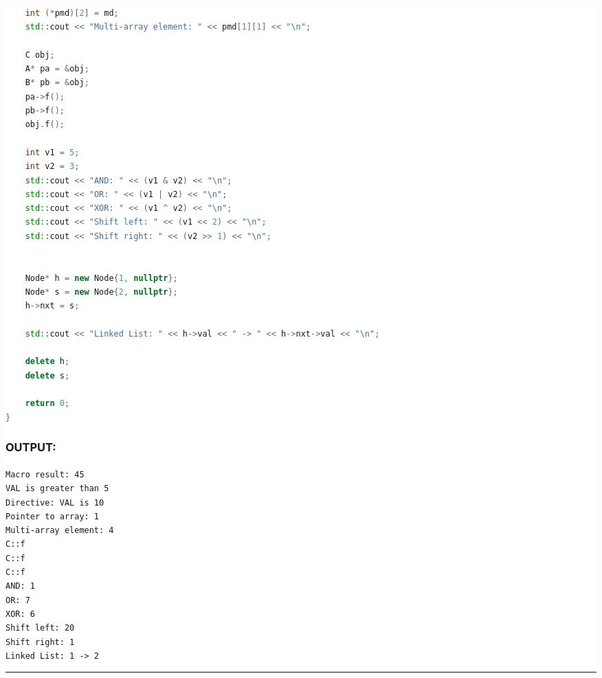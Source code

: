 ```cpp
    int (*pmd)[2] = md;
    std::cout << "Multi-array element: " << pmd[1][1] << "\n";

    C obj;
    A* pa = &obj;
    B* pb = &obj;
    pa->f();
    pb->f();
    obj.f();

    int v1 = 5;
    int v2 = 3;
    std::cout << "AND: " << (v1 & v2) << "\n";
    std::cout << "OR: " << (v1 | v2) << "\n";
    std::cout << "XOR: " << (v1 ^ v2) << "\n";
    std::cout << "Shift left: " << (v1 << 2) << "\n";
    std::cout << "Shift right: " << (v2 >> 1) << "\n";


    Node* h = new Node{1, nullptr};
    Node* s = new Node{2, nullptr};
    h->nxt = s;

    std::cout << "Linked List: " << h->val << " -> " << h->nxt->val << "\n";

    delete h;
    delete s;

    return 0;
}
```
### OUTPUT: 
```
Macro result: 45
VAL is greater than 5
Directive: VAL is 10
Pointer to array: 1
Multi-array element: 4
C::f
C::f
C::f
AND: 1
OR: 7
XOR: 6
Shift left: 20
Shift right: 1
Linked List: 1 -> 2

```
---

